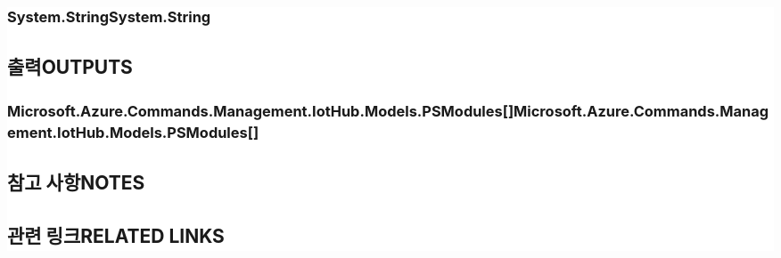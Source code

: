 ### <span data-ttu-id="af9c7-139">System.String</span><span class="sxs-lookup"><span data-stu-id="af9c7-139">System.String</span></span>

## <span data-ttu-id="af9c7-140">출력</span><span class="sxs-lookup"><span data-stu-id="af9c7-140">OUTPUTS</span></span>

### <span data-ttu-id="af9c7-141">Microsoft.Azure.Commands.Management.IotHub.Models.PSModules[]</span><span class="sxs-lookup"><span data-stu-id="af9c7-141">Microsoft.Azure.Commands.Management.IotHub.Models.PSModules[]</span></span>

## <span data-ttu-id="af9c7-142">참고 사항</span><span class="sxs-lookup"><span data-stu-id="af9c7-142">NOTES</span></span>

## <span data-ttu-id="af9c7-143">관련 링크</span><span class="sxs-lookup"><span data-stu-id="af9c7-143">RELATED LINKS</span></span>
